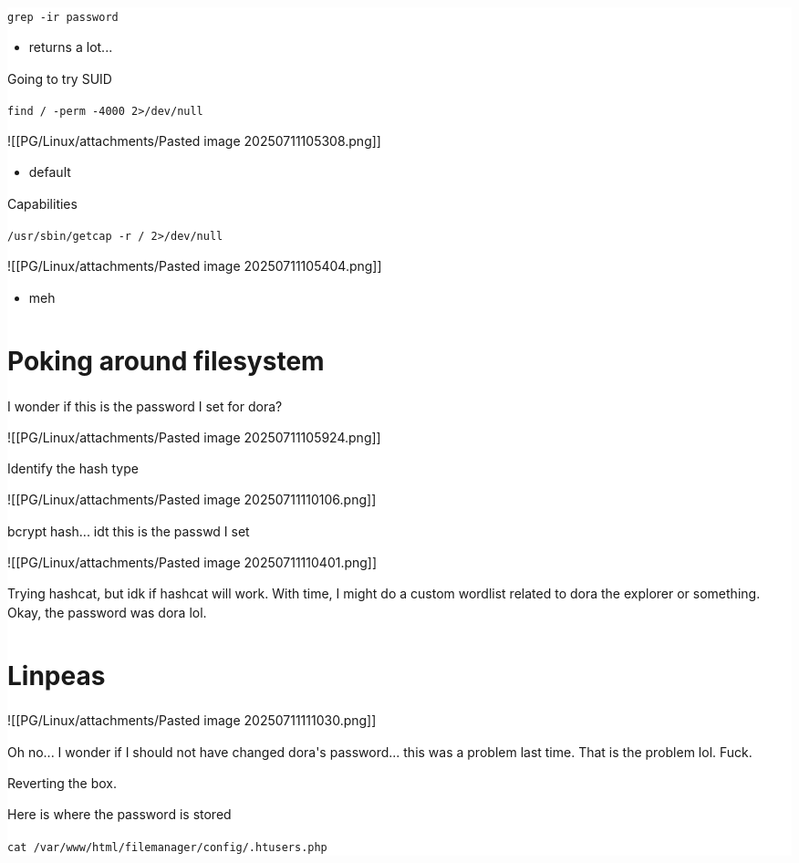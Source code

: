```
grep -ir password
```
- returns a lot...

Going to try SUID 

```
find / -perm -4000 2>/dev/null
```

![[PG/Linux/attachments/Pasted image 20250711105308.png]]
- default

Capabilities 

```
/usr/sbin/getcap -r / 2>/dev/null
```

![[PG/Linux/attachments/Pasted image 20250711105404.png]]
- meh

# Poking around filesystem

I wonder if this is the password I set for dora?

![[PG/Linux/attachments/Pasted image 20250711105924.png]]

Identify the hash type 

![[PG/Linux/attachments/Pasted image 20250711110106.png]]

bcrypt hash... idt this is the passwd I set 

![[PG/Linux/attachments/Pasted image 20250711110401.png]]

Trying hashcat, but idk if hashcat will work. With time, I might do a custom wordlist related to dora the explorer or something. Okay, the password was dora lol.

# Linpeas

![[PG/Linux/attachments/Pasted image 20250711111030.png]]

Oh no... I wonder if I should not have changed dora's password... this was a problem last time. That is the problem lol. Fuck. 

Reverting the box.

Here is where the password is stored

```
cat /var/www/html/filemanager/config/.htusers.php
```
